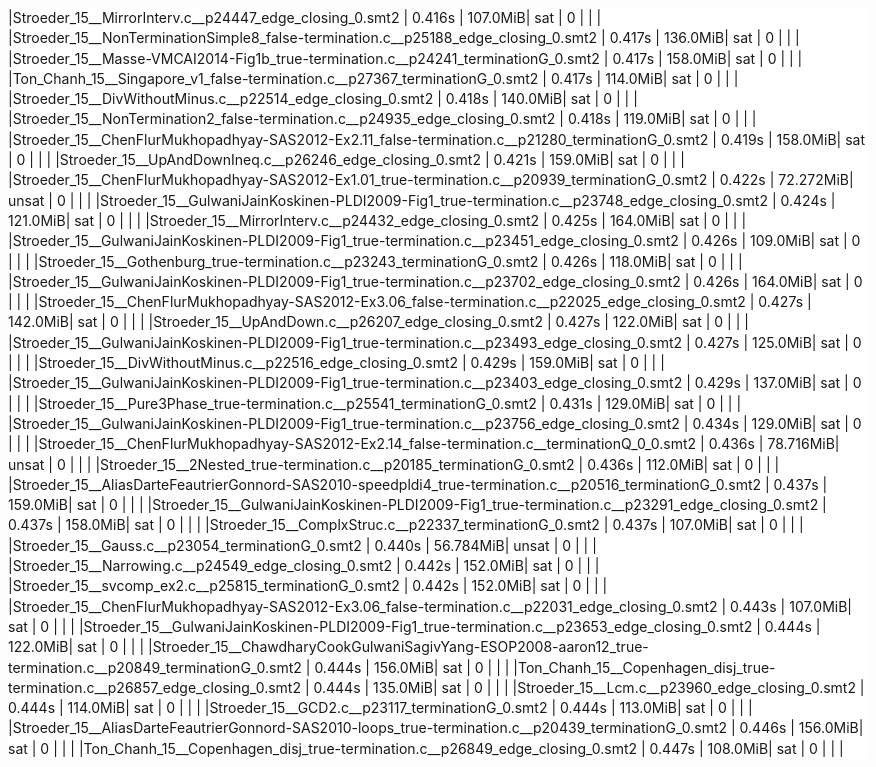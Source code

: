 |Stroeder_15__MirrorInterv.c__p24447_edge_closing_0.smt2      |    0.416s | 107.0MiB| sat | 0 |  |  |
|Stroeder_15__NonTerminationSimple8_false-termination.c__p25188_edge_closing_0.smt2 |    0.417s | 136.0MiB| sat | 0 |  |  |
|Stroeder_15__Masse-VMCAI2014-Fig1b_true-termination.c__p24241_terminationG_0.smt2 |    0.417s | 158.0MiB| sat | 0 |  |  |
|Ton_Chanh_15__Singapore_v1_false-termination.c__p27367_terminationG_0.smt2 |    0.417s | 114.0MiB| sat | 0 |  |  |
|Stroeder_15__DivWithoutMinus.c__p22514_edge_closing_0.smt2   |    0.418s | 140.0MiB| sat | 0 |  |  |
|Stroeder_15__NonTermination2_false-termination.c__p24935_edge_closing_0.smt2 |    0.418s | 119.0MiB| sat | 0 |  |  |
|Stroeder_15__ChenFlurMukhopadhyay-SAS2012-Ex2.11_false-termination.c__p21280_terminationG_0.smt2 |    0.419s | 158.0MiB| sat | 0 |  |  |
|Stroeder_15__UpAndDownIneq.c__p26246_edge_closing_0.smt2     |    0.421s | 159.0MiB| sat | 0 |  |  |
|Stroeder_15__ChenFlurMukhopadhyay-SAS2012-Ex1.01_true-termination.c__p20939_terminationG_0.smt2 |    0.422s | 72.272MiB| unsat | 0 |  |  |
|Stroeder_15__GulwaniJainKoskinen-PLDI2009-Fig1_true-termination.c__p23748_edge_closing_0.smt2 |    0.424s | 121.0MiB| sat | 0 |  |  |
|Stroeder_15__MirrorInterv.c__p24432_edge_closing_0.smt2      |    0.425s | 164.0MiB| sat | 0 |  |  |
|Stroeder_15__GulwaniJainKoskinen-PLDI2009-Fig1_true-termination.c__p23451_edge_closing_0.smt2 |    0.426s | 109.0MiB| sat | 0 |  |  |
|Stroeder_15__Gothenburg_true-termination.c__p23243_terminationG_0.smt2 |    0.426s | 118.0MiB| sat | 0 |  |  |
|Stroeder_15__GulwaniJainKoskinen-PLDI2009-Fig1_true-termination.c__p23702_edge_closing_0.smt2 |    0.426s | 164.0MiB| sat | 0 |  |  |
|Stroeder_15__ChenFlurMukhopadhyay-SAS2012-Ex3.06_false-termination.c__p22025_edge_closing_0.smt2 |    0.427s | 142.0MiB| sat | 0 |  |  |
|Stroeder_15__UpAndDown.c__p26207_edge_closing_0.smt2         |    0.427s | 122.0MiB| sat | 0 |  |  |
|Stroeder_15__GulwaniJainKoskinen-PLDI2009-Fig1_true-termination.c__p23493_edge_closing_0.smt2 |    0.427s | 125.0MiB| sat | 0 |  |  |
|Stroeder_15__DivWithoutMinus.c__p22516_edge_closing_0.smt2   |    0.429s | 159.0MiB| sat | 0 |  |  |
|Stroeder_15__GulwaniJainKoskinen-PLDI2009-Fig1_true-termination.c__p23403_edge_closing_0.smt2 |    0.429s | 137.0MiB| sat | 0 |  |  |
|Stroeder_15__Pure3Phase_true-termination.c__p25541_terminationG_0.smt2 |    0.431s | 129.0MiB| sat | 0 |  |  |
|Stroeder_15__GulwaniJainKoskinen-PLDI2009-Fig1_true-termination.c__p23756_edge_closing_0.smt2 |    0.434s | 129.0MiB| sat | 0 |  |  |
|Stroeder_15__ChenFlurMukhopadhyay-SAS2012-Ex2.14_false-termination.c__terminationQ_0_0.smt2 |    0.436s | 78.716MiB| unsat | 0 |  |  |
|Stroeder_15__2Nested_true-termination.c__p20185_terminationG_0.smt2 |    0.436s | 112.0MiB| sat | 0 |  |  |
|Stroeder_15__AliasDarteFeautrierGonnord-SAS2010-speedpldi4_true-termination.c__p20516_terminationG_0.smt2 |    0.437s | 159.0MiB| sat | 0 |  |  |
|Stroeder_15__GulwaniJainKoskinen-PLDI2009-Fig1_true-termination.c__p23291_edge_closing_0.smt2 |    0.437s | 158.0MiB| sat | 0 |  |  |
|Stroeder_15__ComplxStruc.c__p22337_terminationG_0.smt2       |    0.437s | 107.0MiB| sat | 0 |  |  |
|Stroeder_15__Gauss.c__p23054_terminationG_0.smt2             |    0.440s | 56.784MiB| unsat | 0 |  |  |
|Stroeder_15__Narrowing.c__p24549_edge_closing_0.smt2         |    0.442s | 152.0MiB| sat | 0 |  |  |
|Stroeder_15__svcomp_ex2.c__p25815_terminationG_0.smt2        |    0.442s | 152.0MiB| sat | 0 |  |  |
|Stroeder_15__ChenFlurMukhopadhyay-SAS2012-Ex3.06_false-termination.c__p22031_edge_closing_0.smt2 |    0.443s | 107.0MiB| sat | 0 |  |  |
|Stroeder_15__GulwaniJainKoskinen-PLDI2009-Fig1_true-termination.c__p23653_edge_closing_0.smt2 |    0.444s | 122.0MiB| sat | 0 |  |  |
|Stroeder_15__ChawdharyCookGulwaniSagivYang-ESOP2008-aaron12_true-termination.c__p20849_terminationG_0.smt2 |    0.444s | 156.0MiB| sat | 0 |  |  |
|Ton_Chanh_15__Copenhagen_disj_true-termination.c__p26857_edge_closing_0.smt2 |    0.444s | 135.0MiB| sat | 0 |  |  |
|Stroeder_15__Lcm.c__p23960_edge_closing_0.smt2               |    0.444s | 114.0MiB| sat | 0 |  |  |
|Stroeder_15__GCD2.c__p23117_terminationG_0.smt2              |    0.444s | 113.0MiB| sat | 0 |  |  |
|Stroeder_15__AliasDarteFeautrierGonnord-SAS2010-loops_true-termination.c__p20439_terminationG_0.smt2 |    0.446s | 156.0MiB| sat | 0 |  |  |
|Ton_Chanh_15__Copenhagen_disj_true-termination.c__p26849_edge_closing_0.smt2 |    0.447s | 108.0MiB| sat | 0 |  |  |